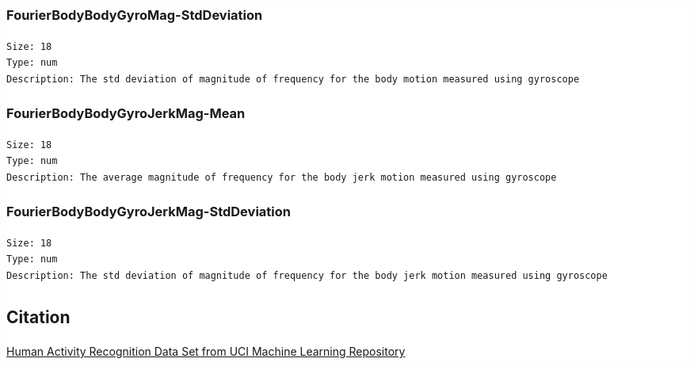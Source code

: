 ### FourierBodyBodyGyroMag-StdDeviation
    Size: 18
    Type: num
    Description: The std deviation of magnitude of frequency for the body motion measured using gyroscope

### FourierBodyBodyGyroJerkMag-Mean
    Size: 18
    Type: num
    Description: The average magnitude of frequency for the body jerk motion measured using gyroscope

### FourierBodyBodyGyroJerkMag-StdDeviation
    Size: 18
    Type: num
    Description: The std deviation of magnitude of frequency for the body jerk motion measured using gyroscope

## Citation
[Human Activity Recognition Data Set from UCI Machine Learning Repository](http://archive.ics.uci.edu/ml/datasets/Human+Activity+Recognition+Using+Smartphones)